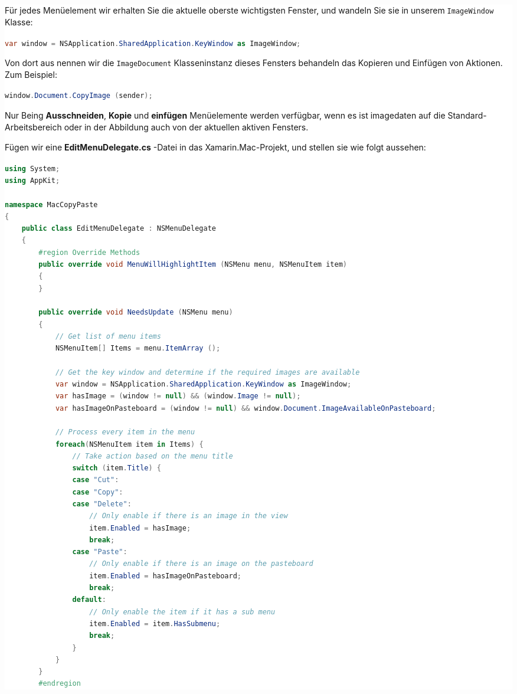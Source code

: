 Für jedes Menüelement wir erhalten Sie die aktuelle oberste wichtigsten Fenster, und wandeln Sie sie in unserem `ImageWindow` Klasse:

```csharp
var window = NSApplication.SharedApplication.KeyWindow as ImageWindow;
```

Von dort aus nennen wir die `ImageDocument` Klasseninstanz dieses Fensters behandeln das Kopieren und Einfügen von Aktionen. Zum Beispiel: 

```csharp
window.Document.CopyImage (sender);
```

Nur Being **Ausschneiden**, **Kopie** und **einfügen** Menüelemente werden verfügbar, wenn es ist imagedaten auf die Standard-Arbeitsbereich oder in der Abbildung auch von der aktuellen aktiven Fensters.

Fügen wir eine **EditMenuDelegate.cs** -Datei in das Xamarin.Mac-Projekt, und stellen sie wie folgt aussehen:

```csharp
using System;
using AppKit;

namespace MacCopyPaste
{
    public class EditMenuDelegate : NSMenuDelegate
    {
        #region Override Methods
        public override void MenuWillHighlightItem (NSMenu menu, NSMenuItem item)
        {
        }

        public override void NeedsUpdate (NSMenu menu)
        {
            // Get list of menu items
            NSMenuItem[] Items = menu.ItemArray ();

            // Get the key window and determine if the required images are available
            var window = NSApplication.SharedApplication.KeyWindow as ImageWindow;
            var hasImage = (window != null) && (window.Image != null);
            var hasImageOnPasteboard = (window != null) && window.Document.ImageAvailableOnPasteboard;

            // Process every item in the menu
            foreach(NSMenuItem item in Items) {
                // Take action based on the menu title
                switch (item.Title) {
                case "Cut":
                case "Copy":
                case "Delete":
                    // Only enable if there is an image in the view
                    item.Enabled = hasImage;
                    break;
                case "Paste":
                    // Only enable if there is an image on the pasteboard
                    item.Enabled = hasImageOnPasteboard;
                    break;
                default:
                    // Only enable the item if it has a sub menu
                    item.Enabled = item.HasSubmenu;
                    break;
                }
            }
        }
        #endregion
```